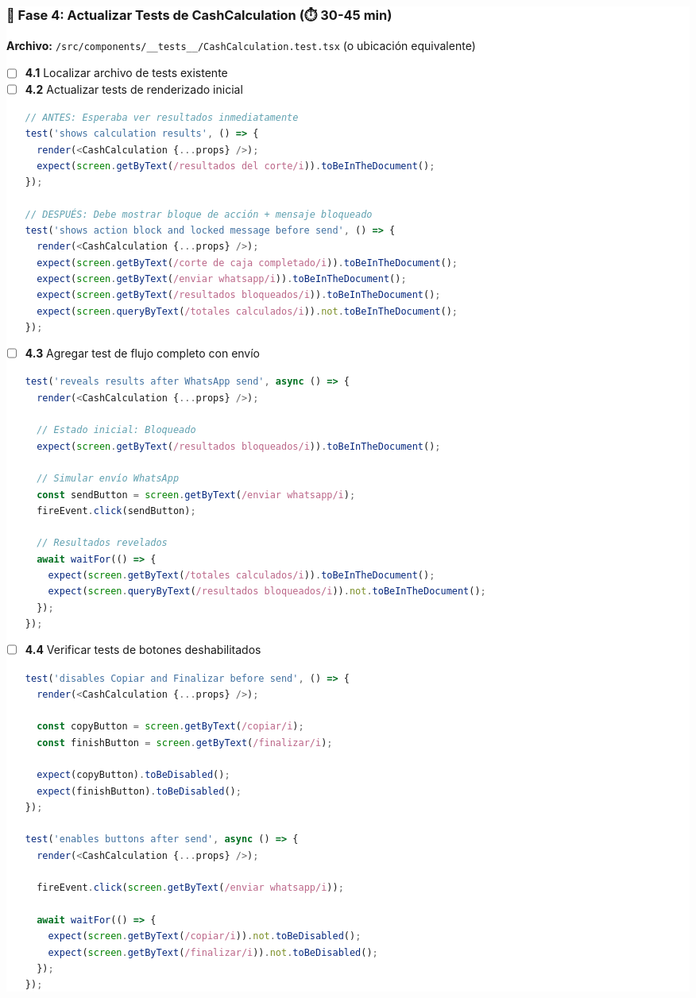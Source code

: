 
### 🧪 Fase 4: Actualizar Tests de CashCalculation (⏱️ 30-45 min)

**Archivo:** `/src/components/__tests__/CashCalculation.test.tsx` (o ubicación equivalente)

- [ ] **4.1** Localizar archivo de tests existente
- [ ] **4.2** Actualizar tests de renderizado inicial
  ```typescript
  // ANTES: Esperaba ver resultados inmediatamente
  test('shows calculation results', () => {
    render(<CashCalculation {...props} />);
    expect(screen.getByText(/resultados del corte/i)).toBeInTheDocument();
  });
  
  // DESPUÉS: Debe mostrar bloque de acción + mensaje bloqueado
  test('shows action block and locked message before send', () => {
    render(<CashCalculation {...props} />);
    expect(screen.getByText(/corte de caja completado/i)).toBeInTheDocument();
    expect(screen.getByText(/enviar whatsapp/i)).toBeInTheDocument();
    expect(screen.getByText(/resultados bloqueados/i)).toBeInTheDocument();
    expect(screen.queryByText(/totales calculados/i)).not.toBeInTheDocument();
  });
  ```
- [ ] **4.3** Agregar test de flujo completo con envío
  ```typescript
  test('reveals results after WhatsApp send', async () => {
    render(<CashCalculation {...props} />);
    
    // Estado inicial: Bloqueado
    expect(screen.getByText(/resultados bloqueados/i)).toBeInTheDocument();
    
    // Simular envío WhatsApp
    const sendButton = screen.getByText(/enviar whatsapp/i);
    fireEvent.click(sendButton);
    
    // Resultados revelados
    await waitFor(() => {
      expect(screen.getByText(/totales calculados/i)).toBeInTheDocument();
      expect(screen.queryByText(/resultados bloqueados/i)).not.toBeInTheDocument();
    });
  });
  ```
- [ ] **4.4** Verificar tests de botones deshabilitados
  ```typescript
  test('disables Copiar and Finalizar before send', () => {
    render(<CashCalculation {...props} />);
    
    const copyButton = screen.getByText(/copiar/i);
    const finishButton = screen.getByText(/finalizar/i);
    
    expect(copyButton).toBeDisabled();
    expect(finishButton).toBeDisabled();
  });
  
  test('enables buttons after send', async () => {
    render(<CashCalculation {...props} />);
    
    fireEvent.click(screen.getByText(/enviar whatsapp/i));
    
    await waitFor(() => {
      expect(screen.getByText(/copiar/i)).not.toBeDisabled();
      expect(screen.getByText(/finalizar/i)).not.toBeDisabled();
    });
  });
  ```